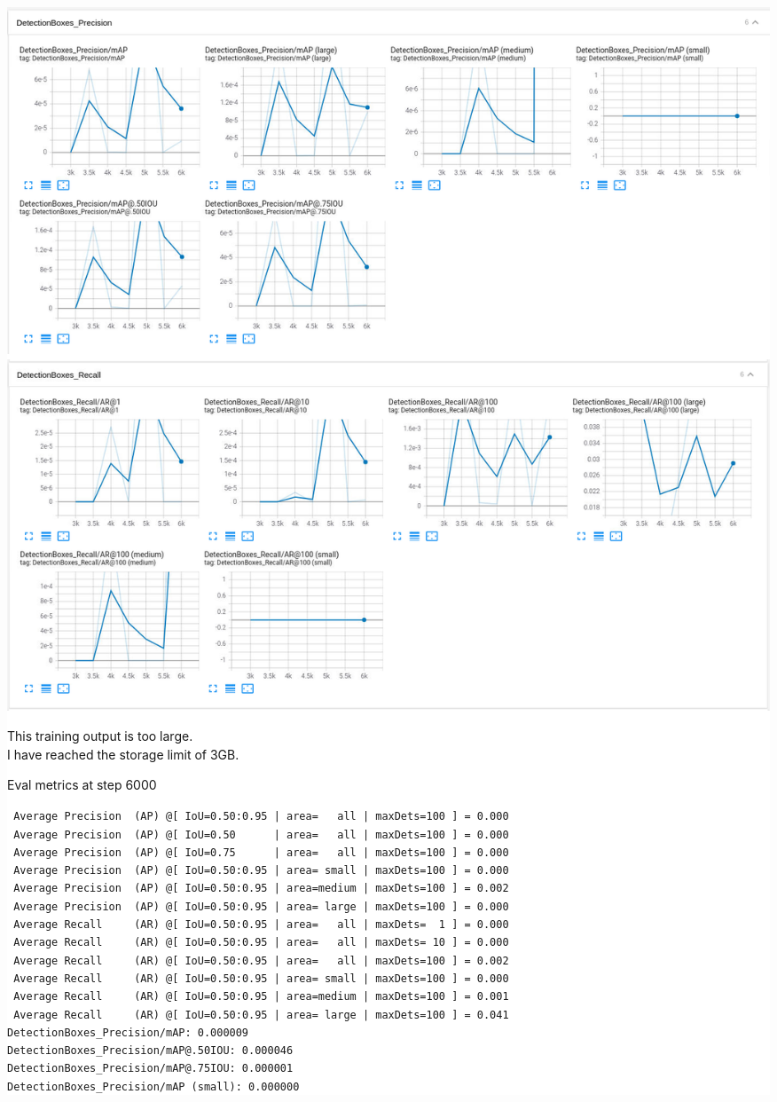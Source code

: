![r_Precision](00_report_data\experiment5\DetectionBoxes_Precision.PNG)
![r_Recall](00_report_data\experiment5\DetectionBoxes_Recall.PNG)

This training output is too large.  
I have reached the storage limit of 3GB.  

Eval metrics at step 6000
```
 Average Precision  (AP) @[ IoU=0.50:0.95 | area=   all | maxDets=100 ] = 0.000
 Average Precision  (AP) @[ IoU=0.50      | area=   all | maxDets=100 ] = 0.000
 Average Precision  (AP) @[ IoU=0.75      | area=   all | maxDets=100 ] = 0.000
 Average Precision  (AP) @[ IoU=0.50:0.95 | area= small | maxDets=100 ] = 0.000
 Average Precision  (AP) @[ IoU=0.50:0.95 | area=medium | maxDets=100 ] = 0.002
 Average Precision  (AP) @[ IoU=0.50:0.95 | area= large | maxDets=100 ] = 0.000
 Average Recall     (AR) @[ IoU=0.50:0.95 | area=   all | maxDets=  1 ] = 0.000
 Average Recall     (AR) @[ IoU=0.50:0.95 | area=   all | maxDets= 10 ] = 0.000
 Average Recall     (AR) @[ IoU=0.50:0.95 | area=   all | maxDets=100 ] = 0.002
 Average Recall     (AR) @[ IoU=0.50:0.95 | area= small | maxDets=100 ] = 0.000
 Average Recall     (AR) @[ IoU=0.50:0.95 | area=medium | maxDets=100 ] = 0.001
 Average Recall     (AR) @[ IoU=0.50:0.95 | area= large | maxDets=100 ] = 0.041
DetectionBoxes_Precision/mAP: 0.000009
DetectionBoxes_Precision/mAP@.50IOU: 0.000046
DetectionBoxes_Precision/mAP@.75IOU: 0.000001
DetectionBoxes_Precision/mAP (small): 0.000000
```